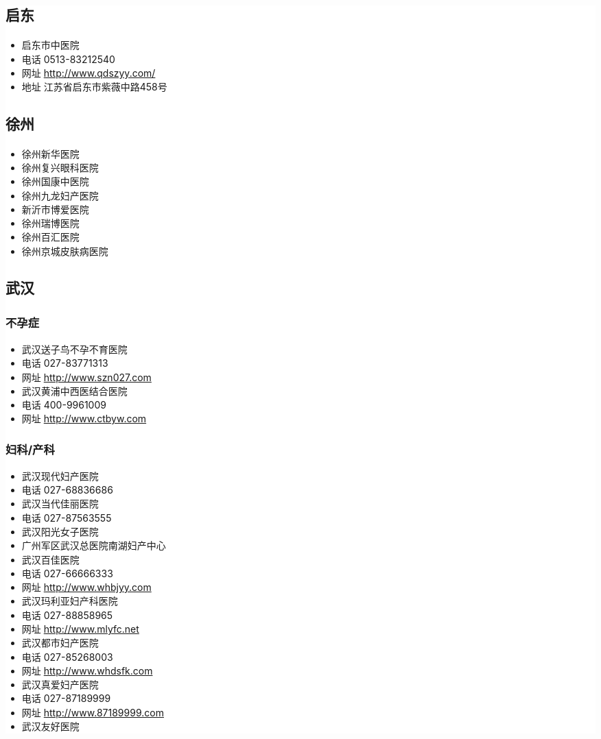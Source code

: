 ## 启东
- 启东市中医院
 - 电话 0513-83212540
 - 网址 http://www.qdszyy.com/
 - 地址 江苏省启东市紫薇中路458号

## 徐州
- 徐州新华医院
- 徐州复兴眼科医院
- 徐州国康中医院
- 徐州九龙妇产医院
- 新沂市博爱医院
- 徐州瑞博医院
- 徐州百汇医院
- 徐州京城皮肤病医院

## 武汉

### 不孕症

- 武汉送子鸟不孕不育医院
 - 电话 027-83771313
 - 网址 http://www.szn027.com
- 武汉黄浦中西医结合医院
 - 电话 400-9961009
 - 网址 http://www.ctbyw.com

### 妇科/产科

- 武汉现代妇产医院
 - 电话 027-68836686
 - 武汉当代佳丽医院
 - 电话 027-87563555
- 武汉阳光女子医院
- 广州军区武汉总医院南湖妇产中心
- 武汉百佳医院
 - 电话 027-66666333
 - 网址 http://www.whbjyy.com
- 武汉玛利亚妇产科医院
 - 电话 027-88858965
 - 网址 http://www.mlyfc.net
- 武汉都市妇产医院
 - 电话 027-85268003
 - 网址 http://www.whdsfk.com
- 武汉真爱妇产医院
 - 电话 027-87189999
 - 网址 http://www.87189999.com
- 武汉友好医院
